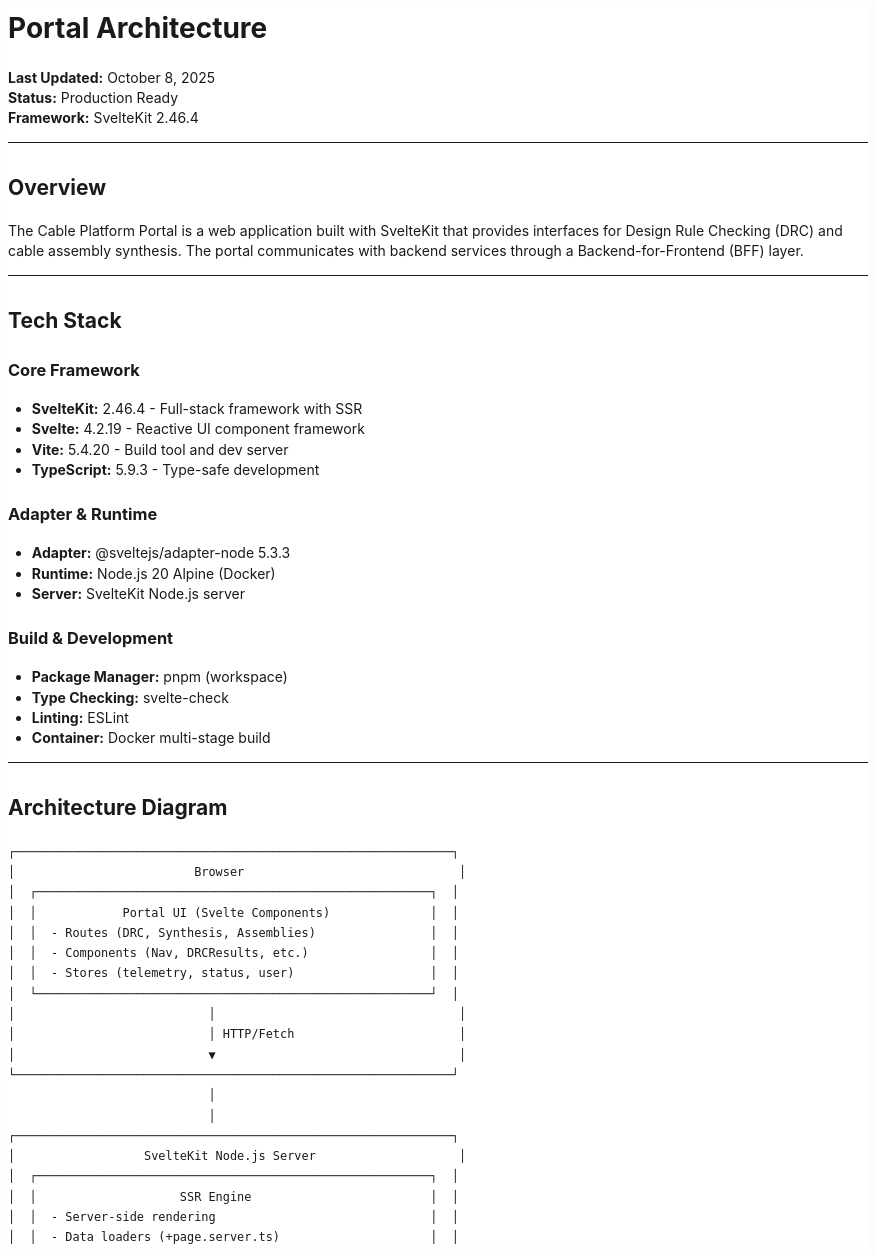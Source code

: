 # Portal Architecture

**Last Updated:** October 8, 2025  
**Status:** Production Ready  
**Framework:** SvelteKit 2.46.4

---

## Overview

The Cable Platform Portal is a web application built with SvelteKit that provides interfaces for Design Rule Checking (DRC) and cable assembly synthesis. The portal communicates with backend services through a Backend-for-Frontend (BFF) layer.

---

## Tech Stack

### Core Framework

- **SvelteKit:** 2.46.4 - Full-stack framework with SSR
- **Svelte:** 4.2.19 - Reactive UI component framework
- **Vite:** 5.4.20 - Build tool and dev server
- **TypeScript:** 5.9.3 - Type-safe development

### Adapter & Runtime

- **Adapter:** @sveltejs/adapter-node 5.3.3
- **Runtime:** Node.js 20 Alpine (Docker)
- **Server:** SvelteKit Node.js server

### Build & Development

- **Package Manager:** pnpm (workspace)
- **Type Checking:** svelte-check
- **Linting:** ESLint
- **Container:** Docker multi-stage build

---

## Architecture Diagram

```
┌─────────────────────────────────────────────────────────────┐
│                         Browser                              │
│  ┌───────────────────────────────────────────────────────┐  │
│  │            Portal UI (Svelte Components)              │  │
│  │  - Routes (DRC, Synthesis, Assemblies)                │  │
│  │  - Components (Nav, DRCResults, etc.)                 │  │
│  │  - Stores (telemetry, status, user)                   │  │
│  └───────────────────────────────────────────────────────┘  │
│                           │                                  │
│                           │ HTTP/Fetch                       │
│                           ▼                                  │
└─────────────────────────────────────────────────────────────┘
                            │
                            │
┌─────────────────────────────────────────────────────────────┐
│                  SvelteKit Node.js Server                    │
│  ┌───────────────────────────────────────────────────────┐  │
│  │                    SSR Engine                         │  │
│  │  - Server-side rendering                              │  │
│  │  - Data loaders (+page.server.ts)                     │  │
```